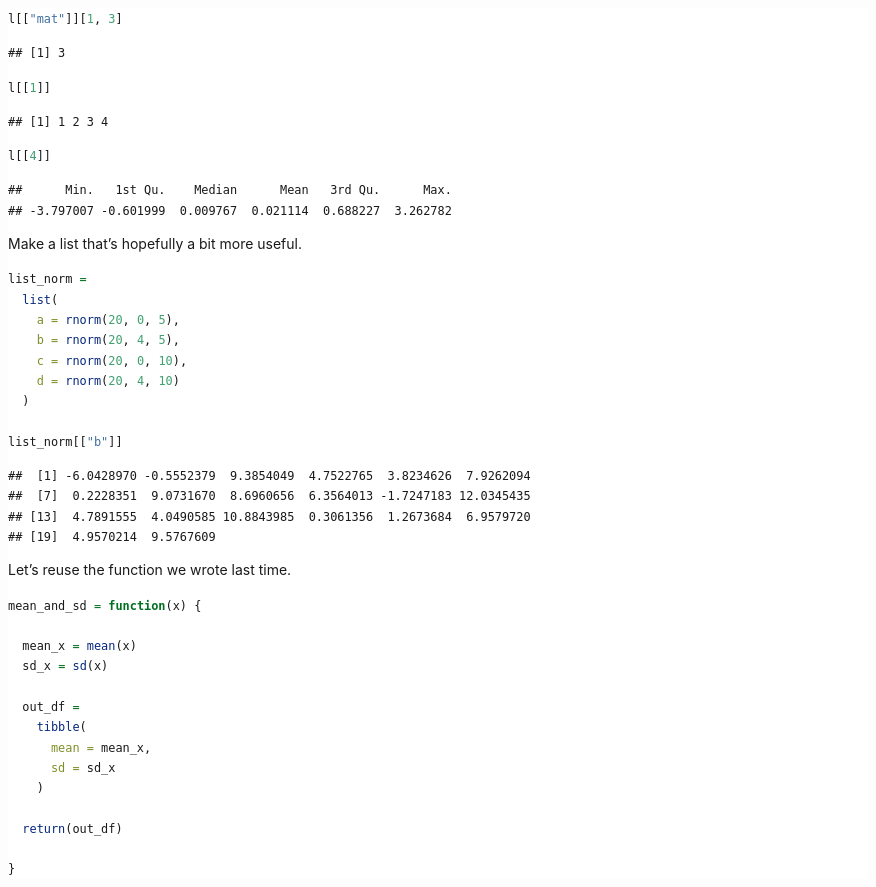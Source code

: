 ``` r
l[["mat"]][1, 3]
```

    ## [1] 3

``` r
l[[1]]
```

    ## [1] 1 2 3 4

``` r
l[[4]]
```

    ##      Min.   1st Qu.    Median      Mean   3rd Qu.      Max. 
    ## -3.797007 -0.601999  0.009767  0.021114  0.688227  3.262782

Make a list that’s hopefully a bit more useful.

``` r
list_norm = 
  list(
    a = rnorm(20, 0, 5),
    b = rnorm(20, 4, 5),
    c = rnorm(20, 0, 10),
    d = rnorm(20, 4, 10)
  )
  
list_norm[["b"]]
```

    ##  [1] -6.0428970 -0.5552379  9.3854049  4.7522765  3.8234626  7.9262094
    ##  [7]  0.2228351  9.0731670  8.6960656  6.3564013 -1.7247183 12.0345435
    ## [13]  4.7891555  4.0490585 10.8843985  0.3061356  1.2673684  6.9579720
    ## [19]  4.9570214  9.5767609

Let’s reuse the function we wrote last time.

``` r
mean_and_sd = function(x) {
  
  mean_x = mean(x)
  sd_x = sd(x)
  
  out_df = 
    tibble(
      mean = mean_x,
      sd = sd_x
    )
  
  return(out_df)
  
}
```
